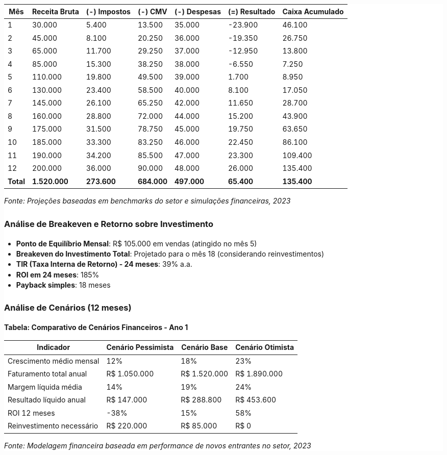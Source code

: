 | Mês | Receita Bruta | (-) Impostos | (-) CMV | (-) Despesas | (=) Resultado | Caixa Acumulado |
|-----|---------------|--------------|---------|--------------|---------------|----------------|
| 1 | 30.000 | 5.400 | 13.500 | 35.000 | -23.900 | 46.100 |
| 2 | 45.000 | 8.100 | 20.250 | 36.000 | -19.350 | 26.750 |
| 3 | 65.000 | 11.700 | 29.250 | 37.000 | -12.950 | 13.800 |
| 4 | 85.000 | 15.300 | 38.250 | 38.000 | -6.550 | 7.250 |
| 5 | 110.000 | 19.800 | 49.500 | 39.000 | 1.700 | 8.950 |
| 6 | 130.000 | 23.400 | 58.500 | 40.000 | 8.100 | 17.050 |
| 7 | 145.000 | 26.100 | 65.250 | 42.000 | 11.650 | 28.700 |
| 8 | 160.000 | 28.800 | 72.000 | 44.000 | 15.200 | 43.900 |
| 9 | 175.000 | 31.500 | 78.750 | 45.000 | 19.750 | 63.650 |
| 10 | 185.000 | 33.300 | 83.250 | 46.000 | 22.450 | 86.100 |
| 11 | 190.000 | 34.200 | 85.500 | 47.000 | 23.300 | 109.400 |
| 12 | 200.000 | 36.000 | 90.000 | 48.000 | 26.000 | 135.400 |
| **Total** | **1.520.000** | **273.600** | **684.000** | **497.000** | **65.400** | **135.400** |

_Fonte: Projeções baseadas em benchmarks do setor e simulações financeiras, 2023_

### Análise de Breakeven e Retorno sobre Investimento

* **Ponto de Equilíbrio Mensal**: R$ 105.000 em vendas (atingido no mês 5)
* **Breakeven do Investimento Total**: Projetado para o mês 18 (considerando reinvestimentos)
* **TIR (Taxa Interna de Retorno) - 24 meses**: 39% a.a.
* **ROI em 24 meses**: 185%
* **Payback simples**: 18 meses

### Análise de Cenários (12 meses)

**Tabela: Comparativo de Cenários Financeiros - Ano 1**

| Indicador | Cenário Pessimista | Cenário Base | Cenário Otimista |
|-----------|-------------------|--------------|------------------|
| Crescimento médio mensal | 12% | 18% | 23% |
| Faturamento total anual | R$ 1.050.000 | R$ 1.520.000 | R$ 1.890.000 |
| Margem líquida média | 14% | 19% | 24% |
| Resultado líquido anual | R$ 147.000 | R$ 288.800 | R$ 453.600 |
| ROI 12 meses | -38% | 15% | 58% |
| Reinvestimento necessário | R$ 220.000 | R$ 85.000 | R$ 0 |

_Fonte: Modelagem financeira baseada em performance de novos entrantes no setor, 2023_
